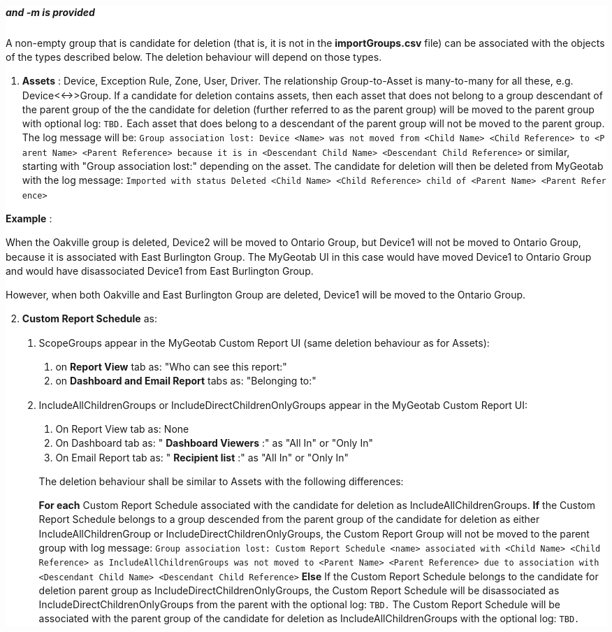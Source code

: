 ##### and -m is provided

A non-empty group that is candidate for deletion (that is, it is not in the **importGroups.csv** file) can be associated with the objects of the types described below. The deletion behaviour will depend on those types.

1. **Assets** : Device, Exception Rule, Zone, User, Driver. The relationship Group-to-Asset is many-to-many for all these, e.g. Device<<->>Group. If a candidate for deletion contains assets, then each asset that does not belong to a group descendant of the parent group of the the candidate for deletion (further referred to as the parent group) will be moved to the parent group with optional log:
`TBD.`
Each asset that does belong to a descendant of the parent group will not be moved to the parent group.
The log message will be:
`Group association lost: Device <Name> was not moved from <Child Name> <Child Reference> to <Parent Name> <Parent Reference> because it is in <Descendant Child Name> <Descendant Child Reference>`
or similar, starting with "Group association lost:" depending on the asset. The candidate for deletion will then be deleted from MyGeotab with the log message:
`Imported with status Deleted <Child Name> <Child Reference> child
of <Parent Name> <Parent Reference>`

**Example** :

When the Oakville group is deleted, Device2 will be moved to Ontario Group, but Device1 will not be moved to Ontario Group, because it is associated with East Burlington Group. The MyGeotab UI in this case would have moved Device1 to Ontario Group and would have disassociated Device1 from East Burlington Group.

However, when both Oakville and East Burlington Group are deleted, Device1 will be moved to the Ontario Group.

2. **Custom Report Schedule** as:
    1. ScopeGroups appear in the MyGeotab Custom Report UI (same deletion behaviour as for Assets):
        1. on **Report View** tab as: "Who can see this report:"
        2. on **Dashboard and Email Report** tabs as: "Belonging to:"

    2. IncludeAllChildrenGroups or IncludeDirectChildrenOnlyGroups appear in the MyGeotab Custom Report UI:
        1. On Report View tab as: None
        2. On Dashboard tab as: " **Dashboard Viewers** :" as "All In" or "Only In"
        3. On Email Report tab as: " **Recipient list** :" as "All In" or "Only In"

        The deletion behaviour shall be similar to Assets with the following differences:
        
        **For each** Custom Report Schedule associated with the candidate for deletion as IncludeAllChildrenGroups.
        **If** the Custom Report Schedule belongs to a group descended from the parent group of the candidate for deletion as either IncludeAllChildrenGroup or IncludeDirectChildrenOnlyGroups, the Custom Report Group will not be moved to the parent group with log message:
        `Group association lost: Custom Report Schedule <name> associated with <Child Name> <Child Reference> as IncludeAllChildrenGroups was not moved to <Parent Name> <Parent Reference> due to association with <Descendant Child Name> <Descendant Child Reference>`
        **Else**
        If the Custom Report Schedule belongs to the candidate for deletion parent group as IncludeDirectChildrenOnlyGroups, the Custom Report Schedule will be disassociated as IncludeDirectChildrenOnlyGroups from the parent with the optional log:
        `TBD.`
        The Custom Report Schedule will be associated with the parent group of the candidate for deletion as IncludeAllChildrenGroups with the optional log:
        `TBD.`
        